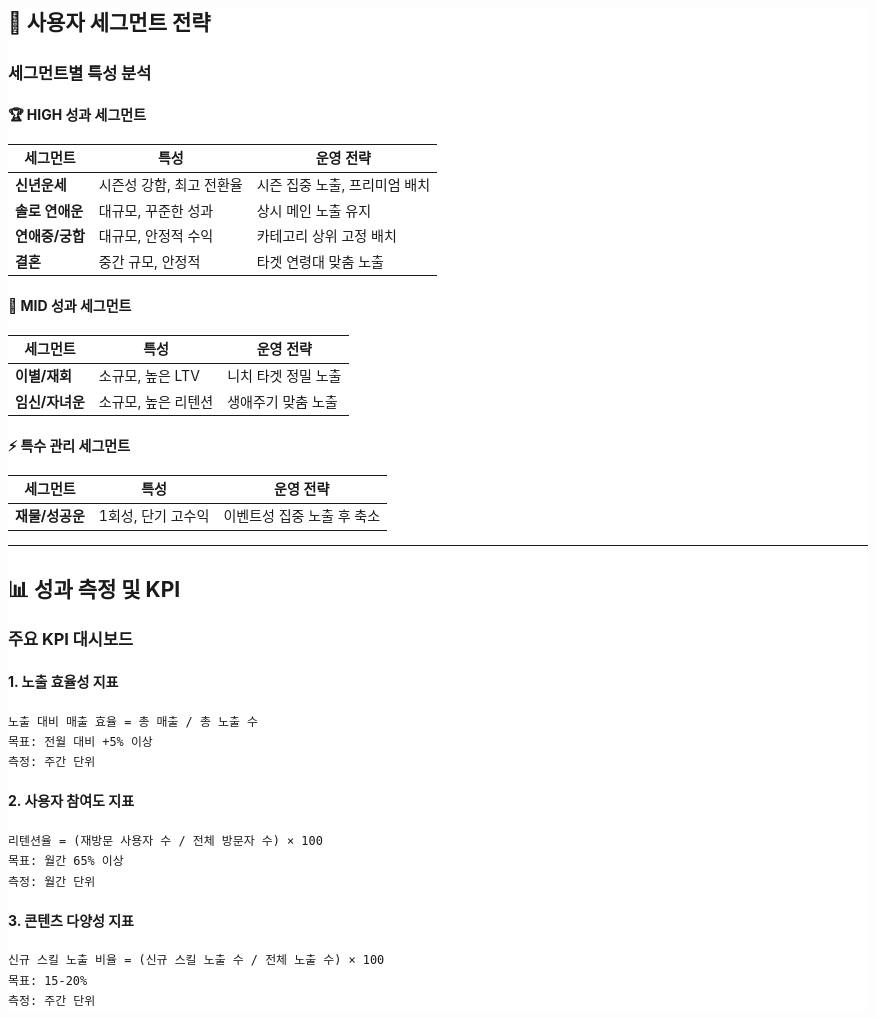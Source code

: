 
## 👥 사용자 세그먼트 전략

### 세그먼트별 특성 분석

#### 🏆 HIGH 성과 세그먼트
| 세그먼트 | 특성 | 운영 전략 |
|---------|-----|---------|
| **신년운세** | 시즌성 강함, 최고 전환율 | 시즌 집중 노출, 프리미엄 배치 |
| **솔로 연애운** | 대규모, 꾸준한 성과 | 상시 메인 노출 유지 |
| **연애중/궁합** | 대규모, 안정적 수익 | 카테고리 상위 고정 배치 |
| **결혼** | 중간 규모, 안정적 | 타겟 연령대 맞춤 노출 |

#### 🎯 MID 성과 세그먼트
| 세그먼트 | 특성 | 운영 전략 |
|---------|-----|---------|
| **이별/재회** | 소규모, 높은 LTV | 니치 타겟 정밀 노출 |
| **임신/자녀운** | 소규모, 높은 리텐션 | 생애주기 맞춤 노출 |

#### ⚡ 특수 관리 세그먼트
| 세그먼트 | 특성 | 운영 전략 |
|---------|-----|---------|
| **재물/성공운** | 1회성, 단기 고수익 | 이벤트성 집중 노출 후 축소 |

---

## 📊 성과 측정 및 KPI

### 주요 KPI 대시보드

#### 1. 노출 효율성 지표
```
노출 대비 매출 효율 = 총 매출 / 총 노출 수
목표: 전월 대비 +5% 이상
측정: 주간 단위
```

#### 2. 사용자 참여도 지표
```
리텐션율 = (재방문 사용자 수 / 전체 방문자 수) × 100
목표: 월간 65% 이상
측정: 월간 단위
```

#### 3. 콘텐츠 다양성 지표
```
신규 스킬 노출 비율 = (신규 스킬 노출 수 / 전체 노출 수) × 100
목표: 15-20%
측정: 주간 단위
```
